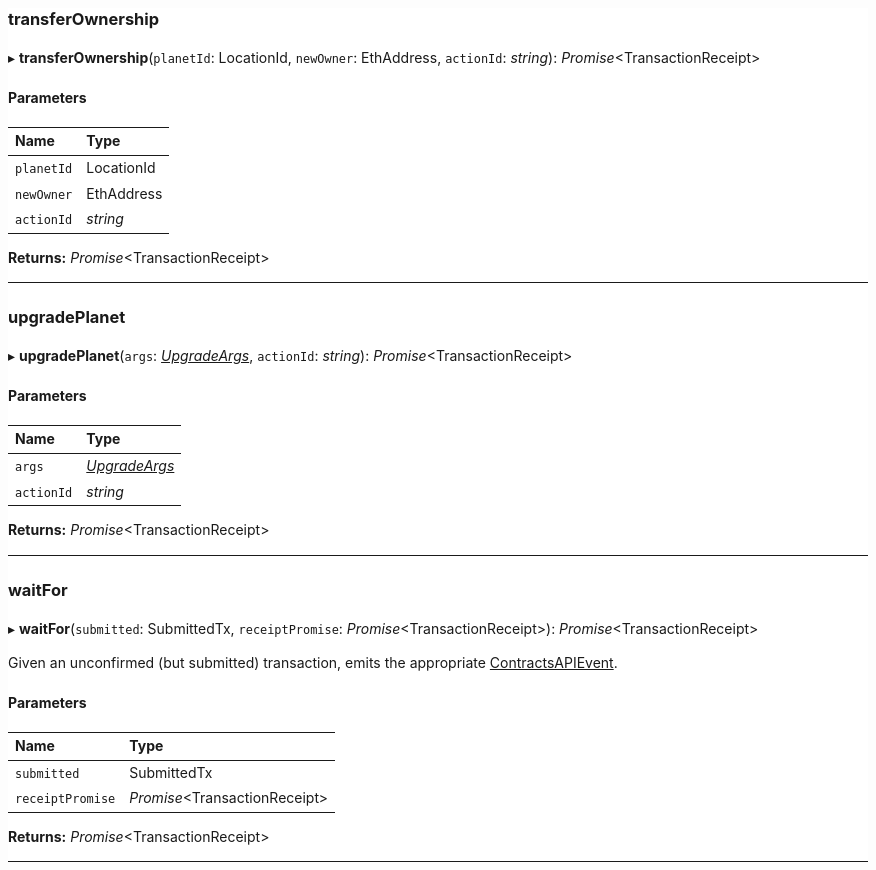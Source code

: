 
### transferOwnership

▸ **transferOwnership**(`planetId`: LocationId, `newOwner`: EthAddress, `actionId`: _string_): _Promise_<TransactionReceipt\>

#### Parameters

| Name       | Type       |
| :--------- | :--------- |
| `planetId` | LocationId |
| `newOwner` | EthAddress |
| `actionId` | _string_   |

**Returns:** _Promise_<TransactionReceipt\>

---

### upgradePlanet

▸ **upgradePlanet**(`args`: [_UpgradeArgs_](../modules/_types_darkforest_api_contractsapitypes.md#upgradeargs), `actionId`: _string_): _Promise_<TransactionReceipt\>

#### Parameters

| Name       | Type                                                                               |
| :--------- | :--------------------------------------------------------------------------------- |
| `args`     | [_UpgradeArgs_](../modules/_types_darkforest_api_contractsapitypes.md#upgradeargs) |
| `actionId` | _string_                                                                           |

**Returns:** _Promise_<TransactionReceipt\>

---

### waitFor

▸ **waitFor**(`submitted`: SubmittedTx, `receiptPromise`: _Promise_<TransactionReceipt\>): _Promise_<TransactionReceipt\>

Given an unconfirmed (but submitted) transaction, emits the appropriate
[ContractsAPIEvent](../enums/_types_darkforest_api_contractsapitypes.contractsapievent.md).

#### Parameters

| Name             | Type                           |
| :--------------- | :----------------------------- |
| `submitted`      | SubmittedTx                    |
| `receiptPromise` | _Promise_<TransactionReceipt\> |

**Returns:** _Promise_<TransactionReceipt\>

---